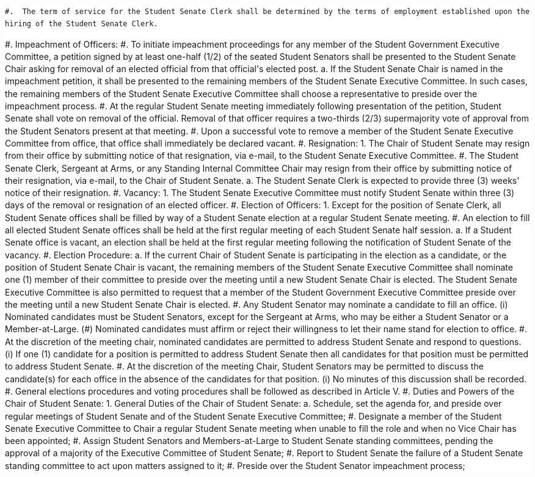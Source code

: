     #.  The term of service for the Student Senate Clerk shall be determined by the terms of employment established upon the hiring of the Student Senate Clerk.
#.  Impeachment of Officers:
    #.  To initiate impeachment proceedings for any member of the Student Government Executive Committee, a petition signed by at least one-half (1/2) of the seated Student Senators shall be presented to the Student Senate Chair asking for removal of an elected official from that official's elected post.
        a.  If the Student Senate Chair is named in the impeachment petition, it shall be presented to the remaining members of the Student Senate Executive Committee. In such cases, the remaining members of the Student Senate Executive Committee shall choose a representative to preside over the impeachment process.
    #.  At the regular Student Senate meeting immediately following presentation of the petition, Student Senate shall vote on removal of the official. Removal of that officer requires a two-thirds (2/3) supermajority vote of approval from the Student Senators present at that meeting.
    #.  Upon a successful vote to remove a member of the Student Senate Executive Committee from office, that office shall immediately be declared vacant.
#.  Resignation:
    1.  The Chair of Student Senate may resign from their office by submitting notice of that resignation, via e-mail, to the Student Senate Executive Committee.
    #.  The Student Senate Clerk, Sergeant at Arms, or any Standing Internal Committee Chair may resign from their office by submitting notice of their resignation, via e-mail, to the Chair of Student Senate.
        a.  The Student Senate Clerk is expected to provide three (3) weeks' notice of their resignation.
#.  Vacancy:
    1.  The Student Senate Executive Committee must notify Student Senate within three (3) days of the removal or resignation of an elected officer.
#.  Election of Officers:
    1.  Except for the position of Senate Clerk, all Student Senate offices shall be filled by way of a Student Senate election at a regular Student Senate meeting.
    #.  An election to fill all elected Student Senate offices shall be held at the first regular meeting of each Student Senate half session.
        a.  If a Student Senate office is vacant, an election shall be held at the first regular meeting following the notification of Student Senate of the vacancy.
    #.  Election Procedure:
        a.  If the current Chair of Student Senate is participating in the election as a candidate, or the position of Student Senate Chair is vacant, the remaining members of the Student Senate Executive Committee shall nominate one (1) member of their committee to preside over the meeting until a new Student Senate Chair is elected. The Student Senate Executive Committee is also permitted to request that a member of the Student Government Executive Committee preside over the meeting until a new Student Senate Chair is elected.
        #.  Any Student Senator may nominate a candidate to fill an office.
            (i) Nominated candidates must be Student Senators, except for the Sergeant at Arms, who may be either a Student Senator or a Member-at-Large.
            (#)  Nominated candidates must affirm or reject their willingness to let their name stand for election to office.
        #.  At the discretion of the meeting chair, nominated candidates are permitted to address Student Senate and respond to questions.
            (i) If one (1) candidate for a position is permitted to address Student Senate then all candidates for that position must be permitted to address Student Senate.
        #.  At the discretion of the meeting Chair, Student Senators may be permitted to discuss the candidate(s) for each office in the absence of the candidates for that position.
            (i)  No minutes of this discussion shall be recorded.
        #.  General elections procedures and voting procedures shall be followed as described in Article V.
#.  Duties and Powers of the Chair of Student Senate:
    1.  General Duties of the Chair of Student Senate:
        a.  Schedule, set the agenda for, and preside over regular meetings of Student Senate and of the Student Senate Executive Committee;
        #.  Designate a member of the Student Senate Executive Committee to Chair a regular Student Senate meeting when unable to fill the role and when no Vice Chair has been appointed;
        #.  Assign Student Senators and Members-at-Large to Student Senate standing committees, pending the approval of a majority of the Executive Committee of Student Senate;
        #.  Report to Student Senate the failure of a Student Senate standing committee to act upon matters assigned to it;
        #.  Preside over the Student Senator impeachment process;